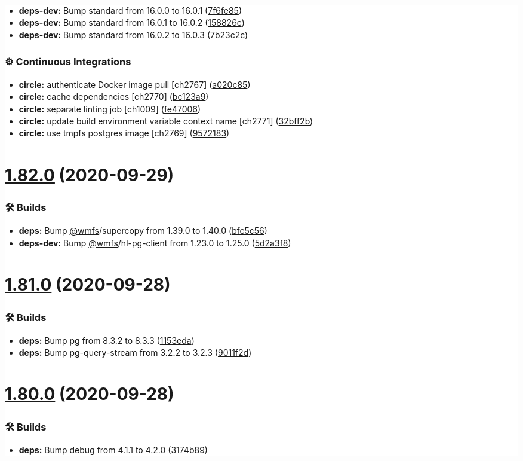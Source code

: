 * **deps-dev:** Bump standard from 16.0.0 to 16.0.1 ([7f6fe85](https://github.com/wmfs/pg-telepods/commit/7f6fe8553e74e544e2080e5122dbbbac0b013a0d))
* **deps-dev:** Bump standard from 16.0.1 to 16.0.2 ([158826c](https://github.com/wmfs/pg-telepods/commit/158826c57d138d61741d0e7133da032ec144c298))
* **deps-dev:** Bump standard from 16.0.2 to 16.0.3 ([7b23c2c](https://github.com/wmfs/pg-telepods/commit/7b23c2c3cac16559d4a466d56f3c5f3e344a3d93))


### ⚙️ Continuous Integrations

* **circle:** authenticate Docker image pull [ch2767] ([a020c85](https://github.com/wmfs/pg-telepods/commit/a020c858ff9c1f416d7d413410177897e41834e0))
* **circle:** cache dependencies [ch2770] ([bc123a9](https://github.com/wmfs/pg-telepods/commit/bc123a93dc979ded786d64d49ada6a46255fcc48))
* **circle:** separate linting job [ch1009] ([fe47006](https://github.com/wmfs/pg-telepods/commit/fe47006a5900d0d8d013ce30d2062045748151de))
* **circle:** update build environment variable context name [ch2771] ([32bff2b](https://github.com/wmfs/pg-telepods/commit/32bff2b37e639743c103d83ade3a51baf1cc1187))
* **circle:** use tmpfs postgres image [ch2769] ([9572183](https://github.com/wmfs/pg-telepods/commit/95721839df7e3ecc0b648b6b5f3ed3922b269bf2))

# [1.82.0](https://github.com/wmfs/pg-telepods/compare/v1.81.0...v1.82.0) (2020-09-29)


### 🛠 Builds

* **deps:** Bump [@wmfs](https://github.com/wmfs)/supercopy from 1.39.0 to 1.40.0 ([bfc5c56](https://github.com/wmfs/pg-telepods/commit/bfc5c56d701ef895c30d66d583b4155da0452e95))
* **deps-dev:** Bump [@wmfs](https://github.com/wmfs)/hl-pg-client from 1.23.0 to 1.25.0 ([5d2a3f8](https://github.com/wmfs/pg-telepods/commit/5d2a3f8b0dcefe2d01b4361d6e8d775f1e416078))

# [1.81.0](https://github.com/wmfs/pg-telepods/compare/v1.80.0...v1.81.0) (2020-09-28)


### 🛠 Builds

* **deps:** Bump pg from 8.3.2 to 8.3.3 ([1153eda](https://github.com/wmfs/pg-telepods/commit/1153eda4332b80618a26a6780df0fed6099ee426))
* **deps:** Bump pg-query-stream from 3.2.2 to 3.2.3 ([9011f2d](https://github.com/wmfs/pg-telepods/commit/9011f2de32d3fdf503902b4384ff1191216e7828))

# [1.80.0](https://github.com/wmfs/pg-telepods/compare/v1.79.1...v1.80.0) (2020-09-28)


### 🛠 Builds

* **deps:** Bump debug from 4.1.1 to 4.2.0 ([3174b89](https://github.com/wmfs/pg-telepods/commit/3174b8999db7eceb1010ebc606a7353f5d67b9bc))
